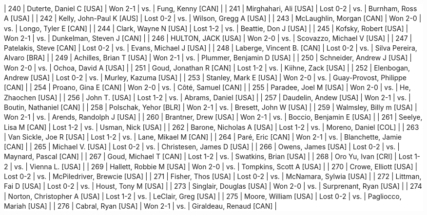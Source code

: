 | 240 | Duterte, Daniel C [USA] | Won 2-1 | vs. | Fung, Kenny [CAN] |
| 241 | Mirghahari, Ali [USA] | Lost 0-2 | vs. | Burnham, Ross A [USA] |
| 242 | Kelly, John-Paul K [AUS] | Lost 0-2 | vs. | Wilson, Gregg A [USA] |
| 243 | McLaughlin, Morgan [CAN] | Won 2-0 | vs. | Longo, Tyler E [CAN] |
| 244 | Clark, Wayne N [USA] | Lost 1-2 | vs. | Beattie, Don J [USA] |
| 245 | Kofsky, Robert [USA] | Won 2-1 | vs. | Dunkelman, Steven J [CAN] |
| 246 | HULTON, JACK [USA] | Won 2-0 | vs. | Scovazzo, Michael V [USA] |
| 247 | Patelakis, Steve [CAN] | Lost 0-2 | vs. | Evans, Michael J [USA] |
| 248 | Laberge, Vincent B. [CAN] | Lost 0-2 | vs. | Silva Pereira, Alvaro [BRA] |
| 249 | Achilles, Brian T [USA] | Won 2-1 | vs. | Plummer, Benjamin D [USA] |
| 250 | Schneider, Andrew J [USA] | Won 2-0 | vs. | Ochoa, David A [USA] |
| 251 | Goud, Jonathan R [CAN] | Lost 1-2 | vs. | Kiihne, Zack [USA] |
| 252 | Elenbogan, Andrew [USA] | Lost 0-2 | vs. | Murley, Kazuma [USA] |
| 253 | Stanley, Mark E [USA] | Won 2-0 | vs. | Guay-Provost, Philippe [CAN] |
| 254 | Proano, Gina E [CAN] | Won 2-0 | vs. | Côté, Samuel [CAN] |
| 255 | Paradee, Joel M [USA] | Won 2-0 | vs. | He, Zhaochen [USA] |
| 256 | John T. [USA] | Lost 1-2 | vs. | Abrams, Daniel [USA] |
| 257 | Daudelin, Andew [USA] | Won 2-1 | vs. | Boutin, Nathaniel [CAN] |
| 258 | Polschak, Yehor [BLR] | Won 2-1 | vs. | Bresett, John W [USA] |
| 259 | Walmsley, Billy m [USA] | Won 2-1 | vs. | Arends, Randolph J [USA] |
| 260 | Brantner, Drew [USA] | Won 2-1 | vs. | Boccio, Benjamin E [USA] |
| 261 | Seelye, Lisa M [CAN] | Lost 1-2 | vs. | Usman, Nick [USA] |
| 262 | Barone, Nicholas A [USA] | Lost 1-2 | vs. | Moreno, Daniel [COL] |
| 263 | Van Sickle, Joe R [USA] | Lost 1-2 | vs. | Lane, Mikael M [CAN] |
| 264 | Paré, Eric [CAN] | Won 2-1 | vs. | Blanchette, Jamie [CAN] |
| 265 | Michael V. [USA] | Lost 0-2 | vs. | Christesen, James D [USA] |
| 266 | Owens, James [USA] | Lost 0-2 | vs. | Maynard, Pascal [CAN] |
| 267 | Goud, Michael T [CAN] | Lost 1-2 | vs. | Swatkins, Brian [USA] |
| 268 | Oro Yu, Ivan [CRI] | Lost 1-2 | vs. | Vienna L. [USA] |
| 269 | Hallett, Robbie M [USA] | Won 2-0 | vs. | Tompkins, Scott A [USA] |
| 270 | Crowe, Elliott [USA] | Lost 0-2 | vs. | McPiledriver, Brewcie [USA] |
| 271 | Fisher, Thos [USA] | Lost 0-2 | vs. | McNamara, Sylwia [USA] |
| 272 | Littman, Fai D [USA] | Lost 0-2 | vs. | Houst, Tony M [USA] |
| 273 | Singlair, Douglas [USA] | Won 2-0 | vs. | Surprenant, Ryan [USA] |
| 274 | Norton, Christopher A [USA] | Lost 1-2 | vs. | LeClair, Greg [USA] |
| 275 | Moore, William [USA] | Lost 0-2 | vs. | Pagliocco, Mariah [USA] |
| 276 | Cabral, Ryan [USA] | Won 2-1 | vs. | Giraldeau, Renaud [CAN] |